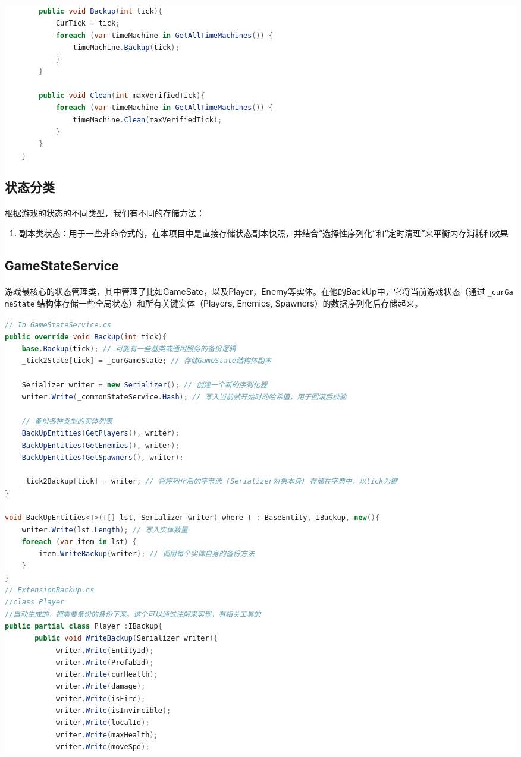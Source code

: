 ```c#
        public void Backup(int tick){
            CurTick = tick;
            foreach (var timeMachine in GetAllTimeMachines()) {
                timeMachine.Backup(tick);
            }
        }

        public void Clean(int maxVerifiedTick){
            foreach (var timeMachine in GetAllTimeMachines()) {
                timeMachine.Clean(maxVerifiedTick);
            }
        }
    }
```

## 状态分类

根据游戏的状态的不同类型，我们有不同的存储方法：

1. 副本类状态：用于一些非命令式的，在本项目中是直接存储状态副本快照，并结合“选择性序列化”和“定时清理”来平衡内存消耗和效果

## GameStateService

游戏最核心的状态管理类，其中管理了比如GameSate，以及Player，Enemy等实体。在他的BackUp中，它将当前游戏状态（通过 `_curGameState` 结构体存储一些全局状态）和所有关键实体（Players, Enemies, Spawners）的数据序列化后存储起来。

```c#
// In GameStateService.cs
public override void Backup(int tick){
    base.Backup(tick); // 可能有一些基类或通用服务的备份逻辑
    _tick2State[tick] = _curGameState; // 存储GameState结构体副本

    Serializer writer = new Serializer(); // 创建一个新的序列化器
    writer.Write(_commonStateService.Hash); // 写入当前帧开始时的哈希值，用于回滚后校验

    // 备份各种类型的实体列表
    BackUpEntities(GetPlayers(), writer);
    BackUpEntities(GetEnemies(), writer);
    BackUpEntities(GetSpawners(), writer);

    _tick2Backup[tick] = writer; // 将序列化后的字节流 (Serializer对象本身) 存储在字典中，以tick为键
}

void BackUpEntities<T>(T[] lst, Serializer writer) where T : BaseEntity, IBackup, new(){
    writer.Write(lst.Length); // 写入实体数量
    foreach (var item in lst) {
        item.WriteBackup(writer); // 调用每个实体自身的备份方法
    }
}
// ExtensionBackup.cs
//class Player
//自动生成的，把需要备份的备份下来。这个可以通过注解来实现，有相关工具的
public partial class Player :IBackup{                                                                  
       public void WriteBackup(Serializer writer){                                           
			writer.Write(EntityId);
			writer.Write(PrefabId);
			writer.Write(curHealth);
			writer.Write(damage);
			writer.Write(isFire);
			writer.Write(isInvincible);
			writer.Write(localId);
			writer.Write(maxHealth);
			writer.Write(moveSpd);
```